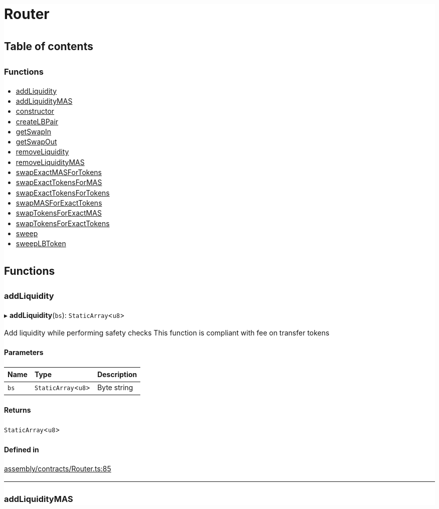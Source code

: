 # Router

## Table of contents

### Functions

- [addLiquidity](Router.md#addliquidity)
- [addLiquidityMAS](Router.md#addliquiditymas)
- [constructor](Router.md#constructor)
- [createLBPair](Router.md#createlbpair)
- [getSwapIn](Router.md#getswapin)
- [getSwapOut](Router.md#getswapout)
- [removeLiquidity](Router.md#removeliquidity)
- [removeLiquidityMAS](Router.md#removeliquiditymas)
- [swapExactMASForTokens](Router.md#swapexactmasfortokens)
- [swapExactTokensForMAS](Router.md#swapexacttokensformas)
- [swapExactTokensForTokens](Router.md#swapexacttokensfortokens)
- [swapMASForExactTokens](Router.md#swapmasforexacttokens)
- [swapTokensForExactMAS](Router.md#swaptokensforexactmas)
- [swapTokensForExactTokens](Router.md#swaptokensforexacttokens)
- [sweep](Router.md#sweep)
- [sweepLBToken](Router.md#sweeplbtoken)

## Functions

### addLiquidity

▸ **addLiquidity**(`bs`): `StaticArray`<`u8`\>

Add liquidity while performing safety checks
This function is compliant with fee on transfer tokens

#### Parameters

| Name | Type | Description |
| :------ | :------ | :------ |
| `bs` | `StaticArray`<`u8`\> | Byte string |

#### Returns

`StaticArray`<`u8`\>

#### Defined in

[assembly/contracts/Router.ts:85](https://github.com/dusaprotocol/v2.1/blob/0058e1c/assembly/contracts/Router.ts#L85)

___

### addLiquidityMAS

